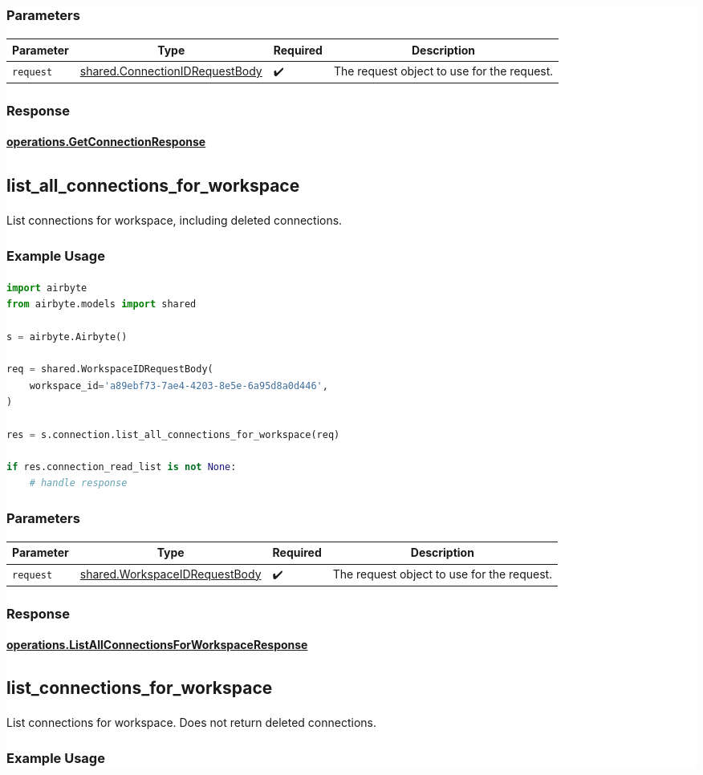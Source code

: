 ### Parameters

| Parameter                                                                        | Type                                                                             | Required                                                                         | Description                                                                      |
| -------------------------------------------------------------------------------- | -------------------------------------------------------------------------------- | -------------------------------------------------------------------------------- | -------------------------------------------------------------------------------- |
| `request`                                                                        | [shared.ConnectionIDRequestBody](../../models/shared/connectionidrequestbody.md) | :heavy_check_mark:                                                               | The request object to use for the request.                                       |


### Response

**[operations.GetConnectionResponse](../../models/operations/getconnectionresponse.md)**


## list_all_connections_for_workspace

List connections for workspace, including deleted connections.

### Example Usage

```python
import airbyte
from airbyte.models import shared

s = airbyte.Airbyte()

req = shared.WorkspaceIDRequestBody(
    workspace_id='a89ebf73-7ae4-4203-8e5e-6a95d8a0d446',
)

res = s.connection.list_all_connections_for_workspace(req)

if res.connection_read_list is not None:
    # handle response
```

### Parameters

| Parameter                                                                      | Type                                                                           | Required                                                                       | Description                                                                    |
| ------------------------------------------------------------------------------ | ------------------------------------------------------------------------------ | ------------------------------------------------------------------------------ | ------------------------------------------------------------------------------ |
| `request`                                                                      | [shared.WorkspaceIDRequestBody](../../models/shared/workspaceidrequestbody.md) | :heavy_check_mark:                                                             | The request object to use for the request.                                     |


### Response

**[operations.ListAllConnectionsForWorkspaceResponse](../../models/operations/listallconnectionsforworkspaceresponse.md)**


## list_connections_for_workspace

List connections for workspace. Does not return deleted connections.

### Example Usage
